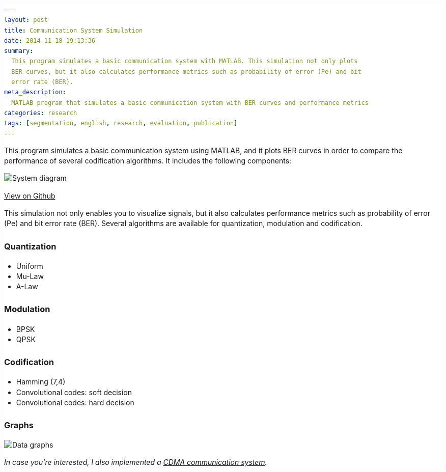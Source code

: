 ```yaml
---
layout: post
title: Communication System Simulation
date: 2014-11-18 19:13:36
summary:
  This program simulates a basic communication system with MATLAB. This simulation not only plots
  BER curves, but it also calculates performance metrics such as probability of error (Pe) and bit
  error rate (BER).
meta_description:
  MATLAB program that simulates a basic communication system with BER curves and performance metrics
categories: research
tags: [segmentation, english, research, evaluation, publication]
---
```


This program simulates a basic communication system using MATLAB, and it plots BER curves in order
to compare the performance of several codification algorithms. It includes the following components:

<img src="https://raw.githubusercontent.com/flandrade/communication-system-simulation/master/images/diagram.png" width="98%" alt="System diagram"/>

<a href="https://github.com/flandrade/communication-system-simulation" class="button-sp button-sp-inverse wayra wayra-inverse mb1"><i class="fa fa-github"></i>
View on Github</a>

This simulation not only enables you to visualize signals, but it also calculates performance
metrics such as probability of error (Pe) and bit error rate (BER). Several algorithms are available
for quantization, modulation and codification.

### Quantization

- Uniform
- Mu-Law
- A-Law

### Modulation

- BPSK
- QPSK

### Codification

- Hamming (7,4)
- Convolutional codes: soft decision
- Convolutional codes: hard decision

### Graphs

<img src="https://raw.githubusercontent.com/flandrade/communication-system-simulation/master/images/graphs.jpg" width="98%" alt="Data graphs"/>

_In case you're interested, I also implemented a
[CDMA communication system](https://github.com/flandrade/cdma-simulation)._
